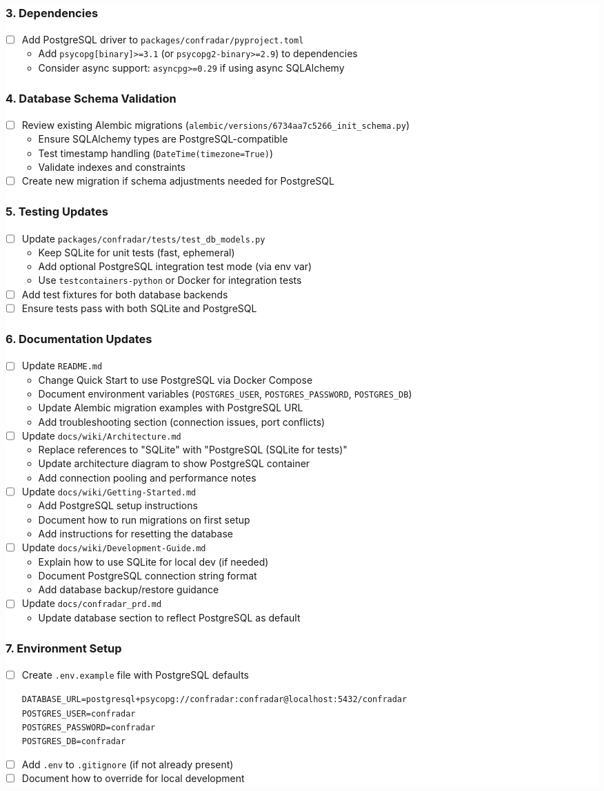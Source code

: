 ### 3. Dependencies
- [ ] Add PostgreSQL driver to `packages/confradar/pyproject.toml`
  - Add `psycopg[binary]>=3.1` (or `psycopg2-binary>=2.9`) to dependencies
  - Consider async support: `asyncpg>=0.29` if using async SQLAlchemy

### 4. Database Schema Validation
- [ ] Review existing Alembic migrations (`alembic/versions/6734aa7c5266_init_schema.py`)
  - Ensure SQLAlchemy types are PostgreSQL-compatible
  - Test timestamp handling (`DateTime(timezone=True)`)
  - Validate indexes and constraints
- [ ] Create new migration if schema adjustments needed for PostgreSQL

### 5. Testing Updates
- [ ] Update `packages/confradar/tests/test_db_models.py`
  - Keep SQLite for unit tests (fast, ephemeral)
  - Add optional PostgreSQL integration test mode (via env var)
  - Use `testcontainers-python` or Docker for integration tests
- [ ] Add test fixtures for both database backends
- [ ] Ensure tests pass with both SQLite and PostgreSQL

### 6. Documentation Updates
- [ ] Update `README.md`
  - Change Quick Start to use PostgreSQL via Docker Compose
  - Document environment variables (`POSTGRES_USER`, `POSTGRES_PASSWORD`, `POSTGRES_DB`)
  - Update Alembic migration examples with PostgreSQL URL
  - Add troubleshooting section (connection issues, port conflicts)
- [ ] Update `docs/wiki/Architecture.md`
  - Replace references to "SQLite" with "PostgreSQL (SQLite for tests)"
  - Update architecture diagram to show PostgreSQL container
  - Add connection pooling and performance notes
- [ ] Update `docs/wiki/Getting-Started.md`
  - Add PostgreSQL setup instructions
  - Document how to run migrations on first setup
  - Add instructions for resetting the database
- [ ] Update `docs/wiki/Development-Guide.md`
  - Explain how to use SQLite for local dev (if needed)
  - Document PostgreSQL connection string format
  - Add database backup/restore guidance
- [ ] Update `docs/confradar_prd.md`
  - Update database section to reflect PostgreSQL as default

### 7. Environment Setup
- [ ] Create `.env.example` file with PostgreSQL defaults
  ```env
  DATABASE_URL=postgresql+psycopg://confradar:confradar@localhost:5432/confradar
  POSTGRES_USER=confradar
  POSTGRES_PASSWORD=confradar
  POSTGRES_DB=confradar
  ```
- [ ] Add `.env` to `.gitignore` (if not already present)
- [ ] Document how to override for local development
